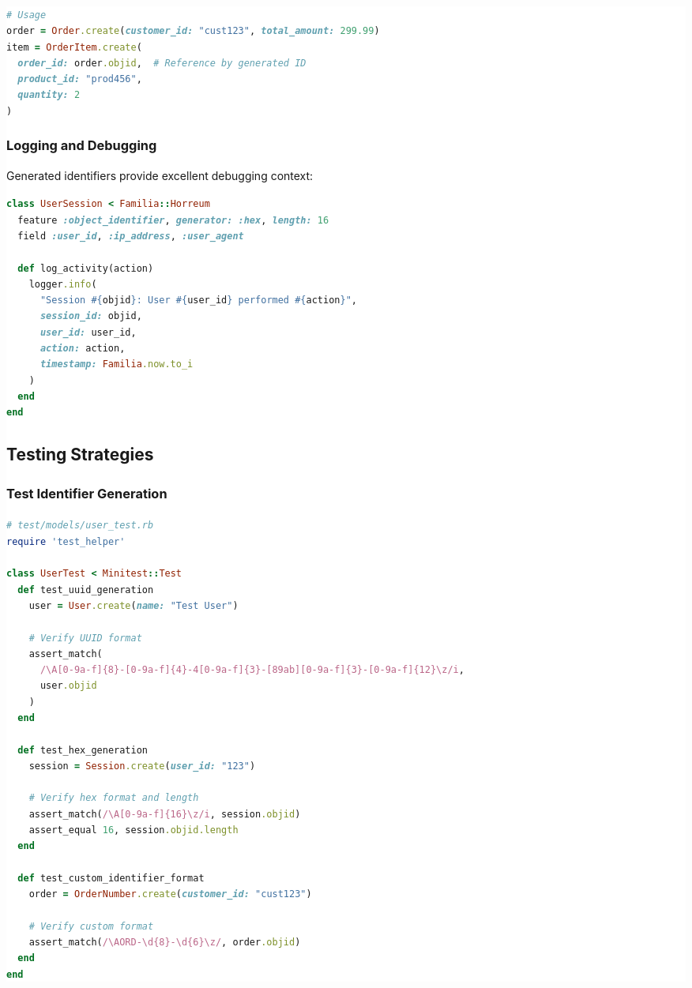 ```ruby
# Usage
order = Order.create(customer_id: "cust123", total_amount: 299.99)
item = OrderItem.create(
  order_id: order.objid,  # Reference by generated ID
  product_id: "prod456",
  quantity: 2
)
```

### Logging and Debugging

Generated identifiers provide excellent debugging context:

```ruby
class UserSession < Familia::Horreum
  feature :object_identifier, generator: :hex, length: 16
  field :user_id, :ip_address, :user_agent

  def log_activity(action)
    logger.info(
      "Session #{objid}: User #{user_id} performed #{action}",
      session_id: objid,
      user_id: user_id,
      action: action,
      timestamp: Familia.now.to_i
    )
  end
end
```

## Testing Strategies

### Test Identifier Generation

```ruby
# test/models/user_test.rb
require 'test_helper'

class UserTest < Minitest::Test
  def test_uuid_generation
    user = User.create(name: "Test User")

    # Verify UUID format
    assert_match(
      /\A[0-9a-f]{8}-[0-9a-f]{4}-4[0-9a-f]{3}-[89ab][0-9a-f]{3}-[0-9a-f]{12}\z/i,
      user.objid
    )
  end

  def test_hex_generation
    session = Session.create(user_id: "123")

    # Verify hex format and length
    assert_match(/\A[0-9a-f]{16}\z/i, session.objid)
    assert_equal 16, session.objid.length
  end

  def test_custom_identifier_format
    order = OrderNumber.create(customer_id: "cust123")

    # Verify custom format
    assert_match(/\AORD-\d{8}-\d{6}\z/, order.objid)
  end
end
```